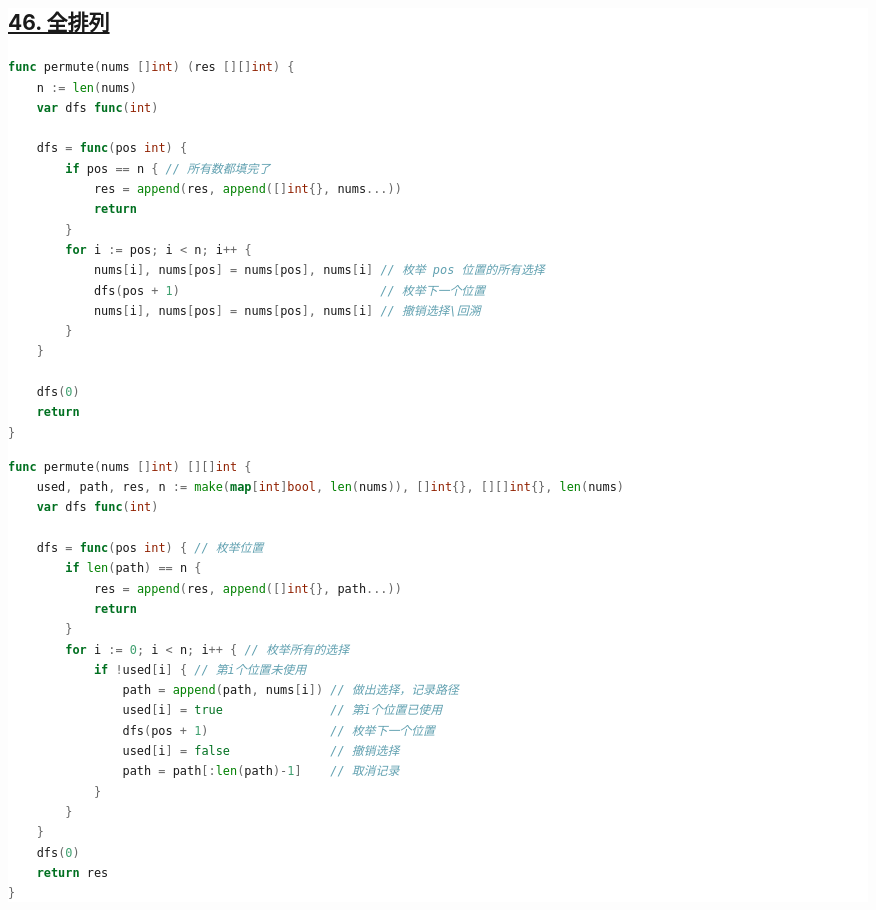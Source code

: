 

## [46. 全排列](https://leetcode-cn.com/problems/permutations/)


```go
func permute(nums []int) (res [][]int) {
	n := len(nums)
	var dfs func(int)

	dfs = func(pos int) {
		if pos == n { // 所有数都填完了
			res = append(res, append([]int{}, nums...))
			return
		}
		for i := pos; i < n; i++ {
			nums[i], nums[pos] = nums[pos], nums[i] // 枚举 pos 位置的所有选择
			dfs(pos + 1)                            // 枚举下一个位置
			nums[i], nums[pos] = nums[pos], nums[i] // 撤销选择\回溯
		}
	}

	dfs(0)
	return
}
```


```go
func permute(nums []int) [][]int {
	used, path, res, n := make(map[int]bool, len(nums)), []int{}, [][]int{}, len(nums)
	var dfs func(int)

	dfs = func(pos int) { // 枚举位置
		if len(path) == n {
			res = append(res, append([]int{}, path...))
			return
		}
		for i := 0; i < n; i++ { // 枚举所有的选择
			if !used[i] { // 第i个位置未使用
				path = append(path, nums[i]) // 做出选择，记录路径
				used[i] = true               // 第i个位置已使用
				dfs(pos + 1)                 // 枚举下一个位置
				used[i] = false              // 撤销选择
				path = path[:len(path)-1]    // 取消记录
			}
		}
	}
	dfs(0)
	return res
}
```

